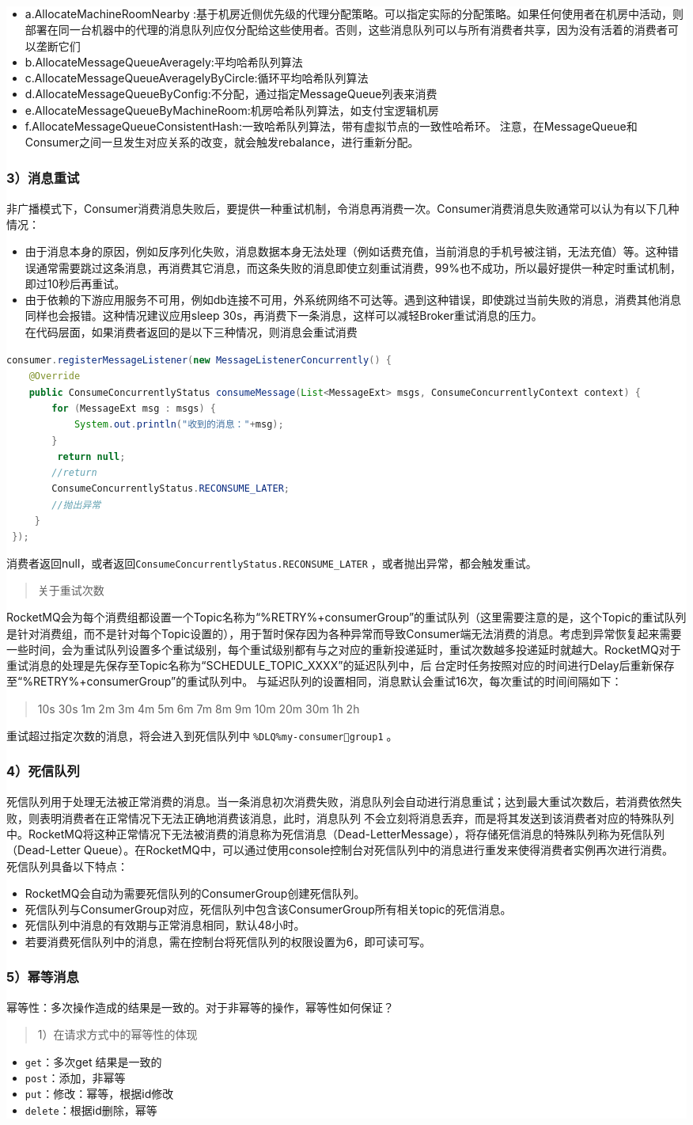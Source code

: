 - a.AllocateMachineRoomNearby :基于机房近侧优先级的代理分配策略。可以指定实际的分配策略。如果任何使⽤者在机房中活动，则部署在同⼀台机器中的代理的消息队列应仅分配给这些使⽤者。否则，这些消息队列可以与所有消费者共享，因为没有活着的消费者可以垄断它们
- b.AllocateMessageQueueAveragely:平均哈希队列算法
- c.AllocateMessageQueueAveragelyByCircle:循环平均哈希队列算法
- d.AllocateMessageQueueByConfig:不分配，通过指定MessageQueue列表来消费
- e.AllocateMessageQueueByMachineRoom:机房哈希队列算法，如⽀付宝逻辑机房
- f.AllocateMessageQueueConsistentHash:⼀致哈希队列算法，带有虚拟节点的⼀致性哈希环。
注意，在MessageQueue和Consumer之间⼀旦发⽣对应关系的改变，就会触发rebalance，进⾏重新分配。
### 3）消息重试
⾮⼴播模式下，Consumer消费消息失败后，要提供⼀种重试机制，令消息再消费⼀次。Consumer消费消息失败通常可以认为有以下⼏种情况：
- 由于消息本身的原因，例如反序列化失败，消息数据本身⽆法处理（例如话费充值，当前消息的⼿机号被注销，⽆法充值）等。这种错误通常需要跳过这条消息，再消费其它消息，⽽这条失败的消息即使⽴刻重试消费，99%也不成功，所以最好提供⼀种定时重试机制，即过10秒后再重试。
- 由于依赖的下游应⽤服务不可⽤，例如db连接不可⽤，外系统⽹络不可达等。遇到这种错误，即使跳过当前失败的消息，消费其他消息同样也会报错。这种情况建议应⽤sleep 30s，再消费下⼀条消息，这样可以减轻Broker重试消息的压⼒。  
在代码层⾯，如果消费者返回的是以下三种情况，则消息会重试消费
```java
consumer.registerMessageListener(new MessageListenerConcurrently() {
    @Override
    public ConsumeConcurrentlyStatus consumeMessage(List<MessageExt> msgs, ConsumeConcurrentlyContext context) {
        for (MessageExt msg : msgs) {
            System.out.println("收到的消息："+msg);
        }
         return null;
        //return
        ConsumeConcurrentlyStatus.RECONSUME_LATER;
        //抛出异常
     }
 });
```
消费者返回null，或者返回`ConsumeConcurrentlyStatus.RECONSUME_LATER` ，或者抛出异常，都会触发重试。

> 关于重试次数  

RocketMQ会为每个消费组都设置⼀个Topic名称为“%RETRY%+consumerGroup”的重试队列（这⾥需要注意的是，这个Topic的重试队列是针对消费组，⽽不是针对每个Topic设置的），⽤于暂时保存因为各种异常⽽导致Consumer端⽆法消费的消息。考虑到异常恢复起来需要⼀些时间，会为重试队列设置多个重试级别，每个重试级别都有与之对应的重新投递延时，重试次数越多投递延时就越⼤。RocketMQ对于重试消息的处理是先保存⾄Topic名称为“SCHEDULE_TOPIC_XXXX”的延迟队列中，后
台定时任务按照对应的时间进⾏Delay后重新保存⾄“%RETRY%+consumerGroup”的重试队列中。
与延迟队列的设置相同，消息默认会重试16次，每次重试的时间间隔如下：

> 10s 30s 1m 2m 3m 4m 5m 6m 7m 8m 9m 10m 20m 30m 1h 2h

重试超过指定次数的消息，将会进⼊到死信队列中 `%DLQ%my-consumergroup1` 。
### 4）死信队列
死信队列⽤于处理⽆法被正常消费的消息。当⼀条消息初次消费失败，消息队列会⾃动进⾏消息重试；达到最⼤重试次数后，若消费依然失败，则表明消费者在正常情况下⽆法正确地消费该消息，此时，消息队列 不会⽴刻将消息丢弃，⽽是将其发送到该消费者对应的特殊队列中。RocketMQ将这种正常情况下⽆法被消费的消息称为死信消息（Dead-LetterMessage），将存储死信消息的特殊队列称为死信队列（Dead-Letter Queue）。在RocketMQ中，可以通过使⽤console控制台对死信队列中的消息进⾏重发来使得消费者实例再次进⾏消费。  
死信队列具备以下特点：
- RocketMQ会⾃动为需要死信队列的ConsumerGroup创建死信队列。
- 死信队列与ConsumerGroup对应，死信队列中包含该ConsumerGroup所有相关topic的死信消息。
- 死信队列中消息的有效期与正常消息相同，默认48⼩时。
- 若要消费死信队列中的消息，需在控制台将死信队列的权限设置为6，即可读可写。
### 5）幂等消息
幂等性：多次操作造成的结果是⼀致的。对于⾮幂等的操作，幂等性如何保证？
> 1）在请求⽅式中的幂等性的体现  
- `get`：多次get 结果是⼀致的
- `post`：添加，⾮幂等
- `put`：修改：幂等，根据id修改
- `delete`：根据id删除，幂等
